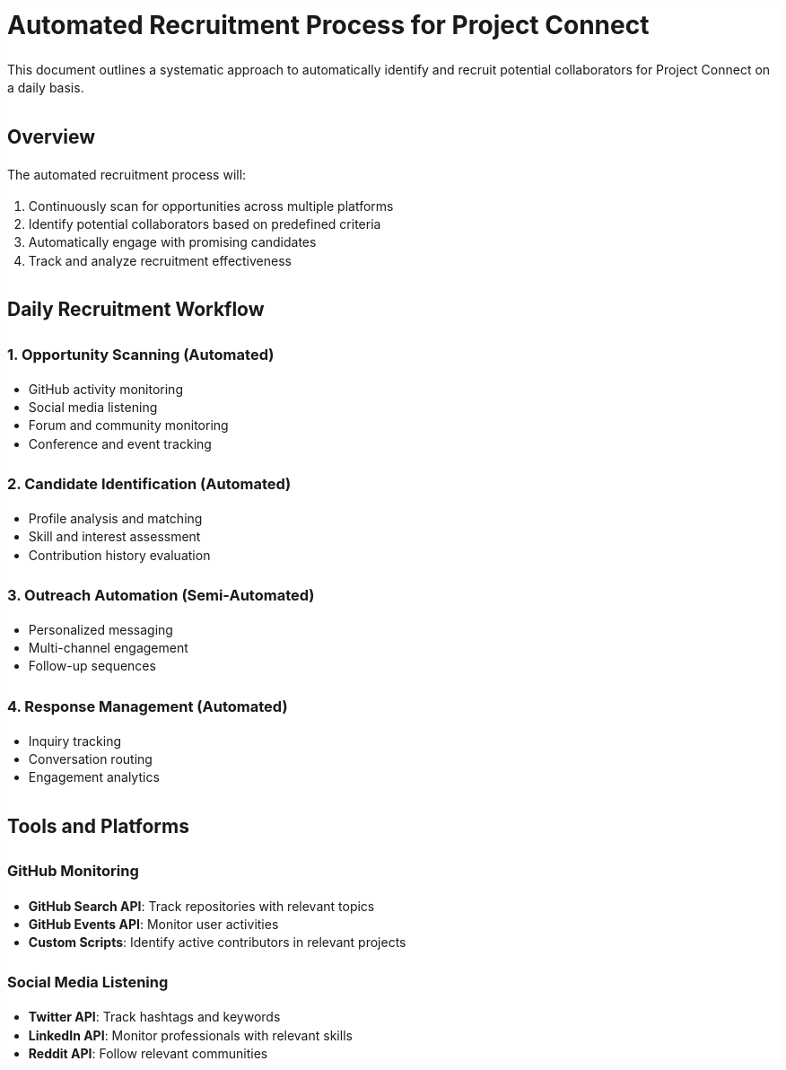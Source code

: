 # Automated Recruitment Process for Project Connect

This document outlines a systematic approach to automatically identify and recruit potential collaborators for Project Connect on a daily basis.

## Overview

The automated recruitment process will:
1. Continuously scan for opportunities across multiple platforms
2. Identify potential collaborators based on predefined criteria
3. Automatically engage with promising candidates
4. Track and analyze recruitment effectiveness

## Daily Recruitment Workflow

### 1. Opportunity Scanning (Automated)
- GitHub activity monitoring
- Social media listening
- Forum and community monitoring
- Conference and event tracking

### 2. Candidate Identification (Automated)
- Profile analysis and matching
- Skill and interest assessment
- Contribution history evaluation

### 3. Outreach Automation (Semi-Automated)
- Personalized messaging
- Multi-channel engagement
- Follow-up sequences

### 4. Response Management (Automated)
- Inquiry tracking
- Conversation routing
- Engagement analytics

## Tools and Platforms

### GitHub Monitoring
- **GitHub Search API**: Track repositories with relevant topics
- **GitHub Events API**: Monitor user activities
- **Custom Scripts**: Identify active contributors in relevant projects

### Social Media Listening
- **Twitter API**: Track hashtags and keywords
- **LinkedIn API**: Monitor professionals with relevant skills
- **Reddit API**: Follow relevant communities
